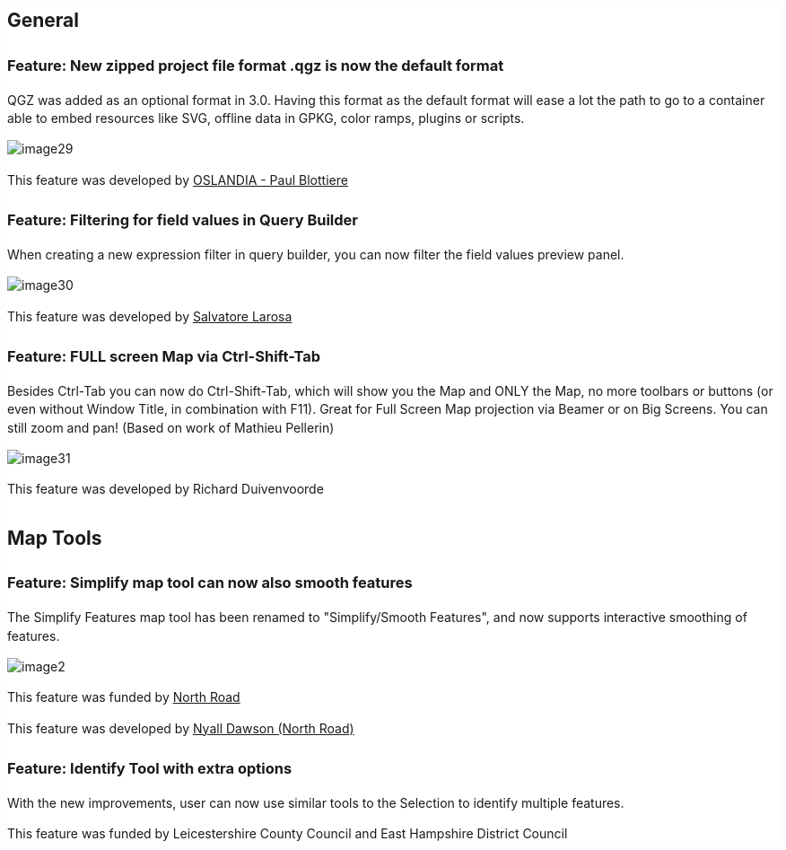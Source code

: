## General

### Feature: New zipped project file format .qgz is now the default format

QGZ was added as an optional format in 3.0. Having this format as the default format will ease a lot the path to go to a container able to embed resources like SVG, offline data in GPKG, color ramps, plugins or scripts.

![image29](images/entries/thumbnails/15e0d291ccc9722a61ed5d2611d3ac4c0eef3685.png.400x300_q85_crop.jpg)

This feature was developed by [OSLANDIA - Paul Blottiere](https://github.com/pblottiere)

### Feature: Filtering for field values in Query Builder

When creating a new expression filter in query builder, you can now filter the field values preview panel.

![image30](images/entries/thumbnails/731d930d07ca6d35f6bff727ef94a6322fcf21d0.gif.400x300_q85_crop.jpg)

This feature was developed by [Salvatore Larosa](https://github.com/slarosa)

### Feature: FULL screen Map via Ctrl-Shift-Tab

Besides Ctrl-Tab you can now do Ctrl-Shift-Tab, which will show you the Map and ONLY the Map, no more toolbars or buttons (or even without Window Title, in combination with F11). Great for Full Screen Map projection via Beamer or on Big Screens. You can still zoom and pan! (Based on work of Mathieu Pellerin)

![image31](images/entries/thumbnails/e05bfa8d423465a0ec6697fac1d21dfeee177aea.png.400x300_q85_crop.jpg)

This feature was developed by Richard Duivenvoorde

## Map Tools

### Feature: Simplify map tool can now also smooth features

The Simplify Features map tool has been renamed to \"Simplify/Smooth Features\", and now supports interactive smoothing of features.

![image2](images/entries/thumbnails/eca7851f8710661b929a99722afd28707f5926b3.png.400x300_q85_crop.png)

This feature was funded by [North Road](https://north-road.com)

This feature was developed by [Nyall Dawson (North Road)](https://north-road.com)

### Feature: Identify Tool with extra options

With the new improvements, user can now use similar tools to the Selection to identify multiple features.

This feature was funded by Leicestershire County Council and East Hampshire District Council
